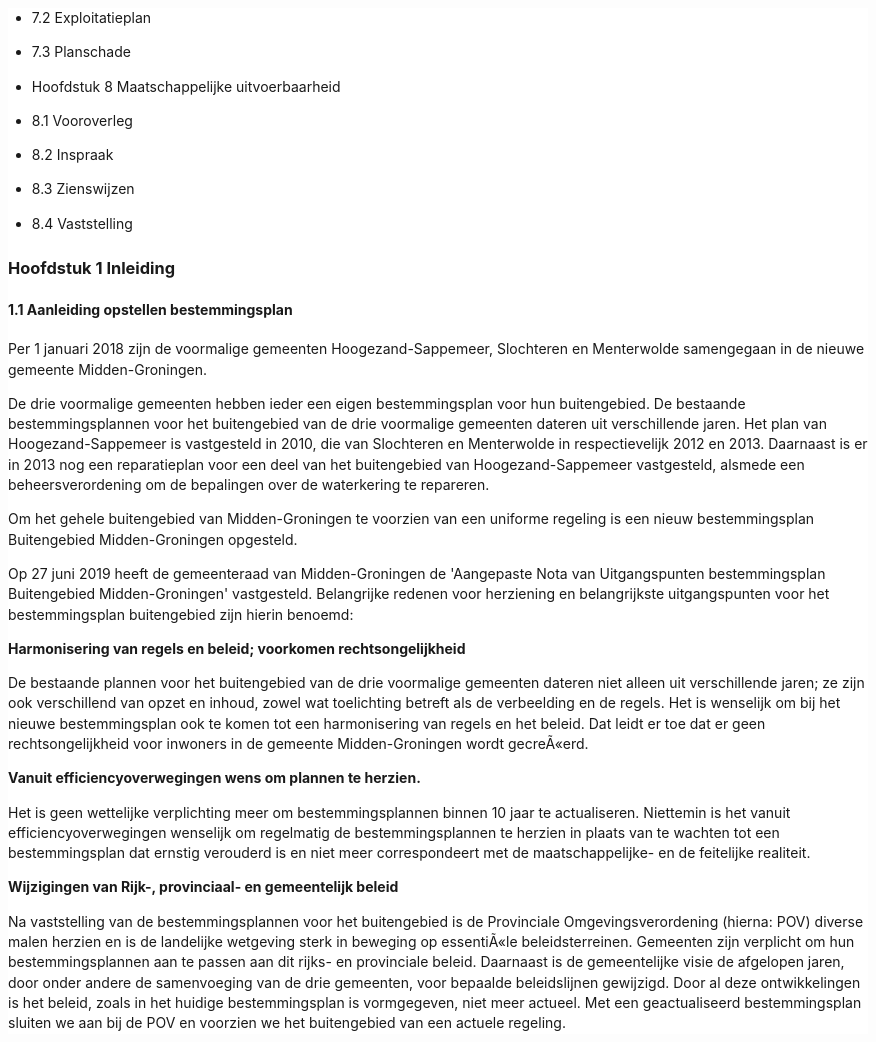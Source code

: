+ 7\.2 Exploitatieplan

+ 7\.3 Planschade

* Hoofdstuk 8 Maatschappelijke uitvoerbaarheid

+ 8\.1 Vooroverleg

+ 8\.2 Inspraak

+ 8\.3 Zienswijzen

+ 8\.4 Vaststelling

### Hoofdstuk 1 Inleiding

#### 1\.1 Aanleiding opstellen bestemmingsplan

Per 1 januari 2018 zijn de voormalige gemeenten Hoogezand\-Sappemeer, Slochteren en Menterwolde samengegaan in de nieuwe gemeente Midden\-Groningen.

De drie voormalige gemeenten hebben ieder een eigen bestemmingsplan voor hun buitengebied. De bestaande bestemmingsplannen voor het buitengebied van de drie voormalige gemeenten dateren uit verschillende jaren. Het plan van Hoogezand\-Sappemeer is vastgesteld in 2010, die van Slochteren en Menterwolde in respectievelijk 2012 en 2013\. Daarnaast is er in 2013 nog een reparatieplan voor een deel van het buitengebied van Hoogezand\-Sappemeer vastgesteld, alsmede een beheersverordening om de bepalingen over de waterkering te repareren.

Om het gehele buitengebied van Midden\-Groningen te voorzien van een uniforme regeling is een nieuw bestemmingsplan Buitengebied Midden\-Groningen opgesteld.

Op 27 juni 2019 heeft de gemeenteraad van Midden\-Groningen de 'Aangepaste Nota van Uitgangspunten bestemmingsplan Buitengebied Midden\-Groningen' vastgesteld. Belangrijke redenen voor herziening en belangrijkste uitgangspunten voor het bestemmingsplan buitengebied zijn hierin benoemd:

**Harmonisering van regels en beleid; voorkomen rechtsongelijkheid**

De bestaande plannen voor het buitengebied van de drie voormalige gemeenten dateren niet alleen uit verschillende jaren; ze zijn ook verschillend van opzet en inhoud, zowel wat toelichting betreft als de verbeelding en de regels. Het is wenselijk om bij het nieuwe bestemmingsplan ook te komen tot een harmonisering van regels en het beleid. Dat leidt er toe dat er geen rechtsongelijkheid voor inwoners in de gemeente Midden\-Groningen wordt gecreÃ«erd.

**Vanuit efficiencyoverwegingen wens om plannen te herzien.**

Het is geen wettelijke verplichting meer om bestemmingsplannen binnen 10 jaar te actualiseren. Niettemin is het vanuit efficiencyoverwegingen wenselijk om regelmatig de bestemmingsplannen te herzien in plaats van te wachten tot een bestemmingsplan dat ernstig verouderd is en niet meer correspondeert met de maatschappelijke\- en de feitelijke realiteit.

**Wijzigingen van Rijk\-, provinciaal\- en gemeentelijk beleid**

Na vaststelling van de bestemmingsplannen voor het buitengebied is de Provinciale Omgevingsverordening (hierna: POV) diverse malen herzien en is de landelijke wetgeving sterk in beweging op essentiÃ«le beleidsterreinen. Gemeenten zijn verplicht om hun bestemmingsplannen aan te passen aan dit rijks\- en provinciale beleid. Daarnaast is de gemeentelijke visie de afgelopen jaren, door onder andere de samenvoeging van de drie gemeenten, voor bepaalde beleidslijnen gewijzigd. Door al deze ontwikkelingen is het beleid, zoals in het huidige bestemmingsplan is vormgegeven, niet meer actueel. Met een geactualiseerd bestemmingsplan sluiten we aan bij de POV en voorzien we het buitengebied van een actuele regeling.
